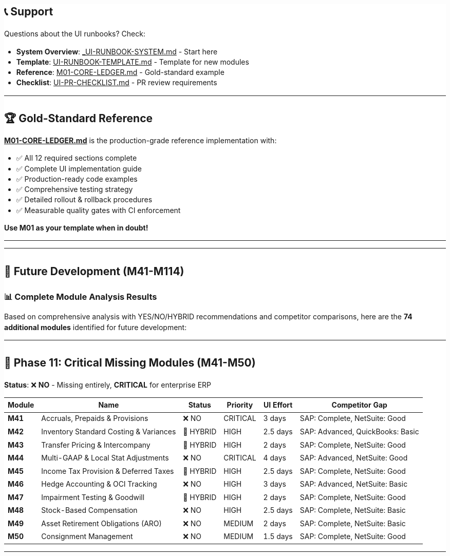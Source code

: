 
## 📞 Support

Questions about the UI runbooks? Check:

- **System Overview**: [\_UI-RUNBOOK-SYSTEM.md](./_UI-RUNBOOK-SYSTEM.md) - Start here
- **Template**: [UI-RUNBOOK-TEMPLATE.md](./UI-RUNBOOK-TEMPLATE.md) - Template for new modules
- **Reference**: [M01-CORE-LEDGER.md](./M01-CORE-LEDGER.md) - Gold-standard example
- **Checklist**: [UI-PR-CHECKLIST.md](./UI-PR-CHECKLIST.md) - PR review requirements

---

## 🏆 Gold-Standard Reference

**[M01-CORE-LEDGER.md](./M01-CORE-LEDGER.md)** is the production-grade reference implementation with:

- ✅ All 12 required sections complete
- ✅ Complete UI implementation guide
- ✅ Production-ready code examples
- ✅ Comprehensive testing strategy
- ✅ Detailed rollout & rollback procedures
- ✅ Measurable quality gates with CI enforcement

**Use M01 as your template when in doubt!**

---

---

## 🚀 Future Development (M41-M114)

### 📊 **Complete Module Analysis Results**

Based on comprehensive analysis with YES/NO/HYBRID recommendations and competitor comparisons, here are the **74 additional modules** identified for future development:

---

## 🎯 **Phase 11: Critical Missing Modules (M41-M50)**

**Status**: ❌ **NO** - Missing entirely, **CRITICAL** for enterprise ERP

| Module  | Name                                   | Status    | Priority | UI Effort | Competitor Gap                   |
| ------- | -------------------------------------- | --------- | -------- | --------- | -------------------------------- |
| **M41** | Accruals, Prepaids & Provisions        | ❌ NO     | CRITICAL | 3 days    | SAP: Complete, NetSuite: Good    |
| **M42** | Inventory Standard Costing & Variances | 🔄 HYBRID | HIGH     | 2.5 days  | SAP: Advanced, QuickBooks: Basic |
| **M43** | Transfer Pricing & Intercompany        | 🔄 HYBRID | HIGH     | 2 days    | SAP: Complete, NetSuite: Good    |
| **M44** | Multi-GAAP & Local Stat Adjustments    | ❌ NO     | CRITICAL | 4 days    | SAP: Advanced, NetSuite: Good    |
| **M45** | Income Tax Provision & Deferred Taxes  | 🔄 HYBRID | HIGH     | 2.5 days  | SAP: Complete, NetSuite: Good    |
| **M46** | Hedge Accounting & OCI Tracking        | ❌ NO     | HIGH     | 3 days    | SAP: Advanced, NetSuite: Basic   |
| **M47** | Impairment Testing & Goodwill          | 🔄 HYBRID | HIGH     | 2 days    | SAP: Complete, NetSuite: Good    |
| **M48** | Stock-Based Compensation               | ❌ NO     | HIGH     | 2.5 days  | SAP: Complete, NetSuite: Basic   |
| **M49** | Asset Retirement Obligations (ARO)     | ❌ NO     | MEDIUM   | 2 days    | SAP: Complete, NetSuite: Basic   |
| **M50** | Consignment Management                 | ❌ NO     | MEDIUM   | 1.5 days  | SAP: Complete, NetSuite: Good    |

---